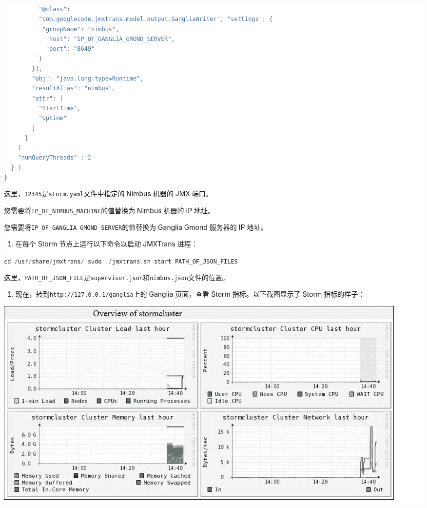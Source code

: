 ```scala
          "@class": 
          "com.googlecode.jmxtrans.model.output.GangliaWriter", "settings": {    
           "groupName": "nimbus", 
            "host": "IP_OF_GANGLIA_GMOND_SERVER", 
            "port": "8649" 
          } 
        }], 
        "obj": "java.lang:type=Runtime",
        "resultAlias": "nimbus", 
        "attr": [ 
          "StartTime", 
          "Uptime" 
        ] 
      }
    ] 
    "numQueryThreads" : 2 
  } ] 
} 
```

这里，`12345`是`storm.yaml`文件中指定的 Nimbus 机器的 JMX 端口。

您需要将`IP_OF_NIMBUS_MACHINE`的值替换为 Nimbus 机器的 IP 地址。

您需要将`IP_OF_GANGLIA_GMOND_SERVER`的值替换为 Ganglia Gmond 服务器的 IP 地址。

1.  在每个 Storm 节点上运行以下命令以启动 JMXTrans 进程：

```scala
cd /usr/share/jmxtrans/ sudo ./jmxtrans.sh start PATH_OF_JSON_FILES
```

这里，`PATH_OF_JSON_FILE`是`supervisor.json`和`nimbus.json`文件的位置。

1.  现在，转到`http://127.0.0.1/ganglia`上的 Ganglia 页面，查看 Storm 指标。以下截图显示了 Storm 指标的样子：

![](img/00048.jpeg)
